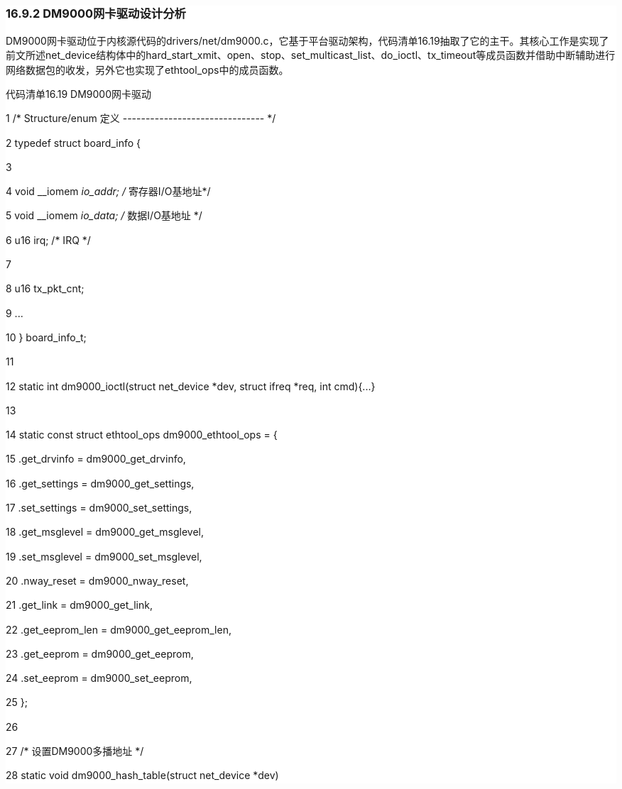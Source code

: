 ### 16.9.2 DM9000网卡驱动设计分析

DM9000网卡驱动位于内核源代码的drivers/net/dm9000.c，它基于平台驱动架构，代码清单16.19抽取了它的主干。其核心工作是实现了前文所述net_device结构体中的hard_start_xmit、open、stop、set_multicast_list、do_ioctl、tx_timeout等成员函数并借助中断辅助进行网络数据包的收发，另外它也实现了ethtool_ops中的成员函数。

代码清单16.19 DM9000网卡驱动

1 /* Structure/enum 定义 ------------------------------- */ 
 
 2 typedef struct board_info { 
 
 3 
 
 4 void __iomem *io_addr; /* 寄存器I/O基地址*/ 
 
 5 void __iomem *io_data; /* 数据I/O基地址 */ 
 
 6 u16 irq; /* IRQ */ 
 
 7 
 
 8 u16 tx_pkt_cnt; 
 
 9 ... 
 
 10 } board_info_t; 
 
 11 
 
 12 static int dm9000_ioctl(struct net_device *dev, struct ifreq *req, int cmd){...} 
 
 13 
 
 14 static const struct ethtool_ops dm9000_ethtool_ops = { 
 
 15 .get_drvinfo = dm9000_get_drvinfo, 
 
 16 .get_settings = dm9000_get_settings, 
 
 17 .set_settings = dm9000_set_settings, 
 
 18 .get_msglevel = dm9000_get_msglevel, 
 
 19 .set_msglevel = dm9000_set_msglevel, 
 
 20 .nway_reset = dm9000_nway_reset, 
 
 21 .get_link = dm9000_get_link, 
 
 22 .get_eeprom_len = dm9000_get_eeprom_len, 
 
 23 .get_eeprom = dm9000_get_eeprom, 
 
 24 .set_eeprom = dm9000_set_eeprom, 
 
 25 }; 
 
 26 
 
 27 /* 设置DM9000多播地址 */ 
 
 28 static void dm9000_hash_table(struct net_device *dev) 
 
